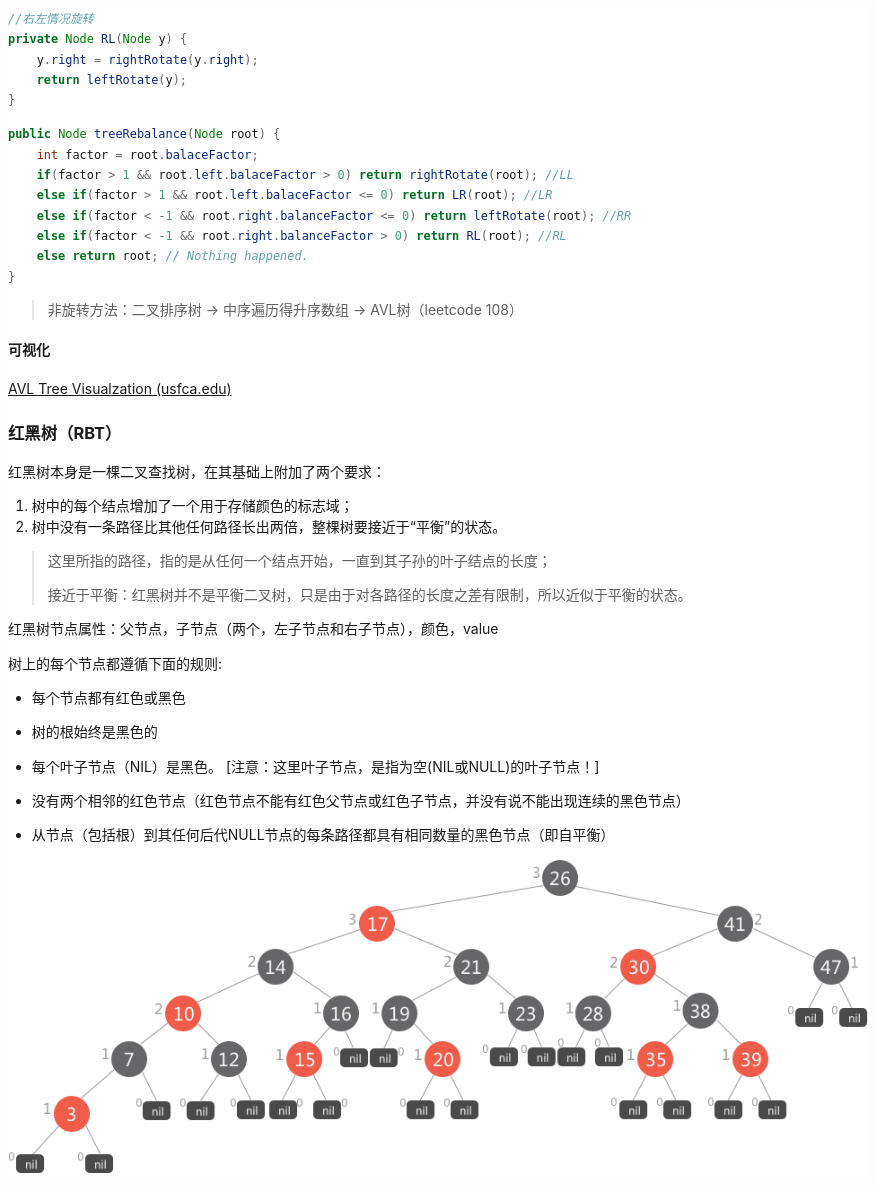 ```java
//右左情况旋转
private Node RL(Node y) {
    y.right = rightRotate(y.right);
    return leftRotate(y);
}
```

```java
public Node treeRebalance(Node root) {
    int factor = root.balaceFactor;
    if(factor > 1 && root.left.balaceFactor > 0) return rightRotate(root); //LL
    else if(factor > 1 && root.left.balaceFactor <= 0) return LR(root); //LR
    else if(factor < -1 && root.right.balanceFactor <= 0) return leftRotate(root); //RR
    else if(factor < -1 && root.right.balanceFactor > 0) return RL(root); //RL
    else return root; // Nothing happened.
}
```

> 非旋转方法：二叉排序树 -> 中序遍历得升序数组 -> AVL树（leetcode 108）

#### 可视化

[AVL Tree Visualzation (usfca.edu)](https://www.cs.usfca.edu/~galles/visualization/AVLtree.html)

### 红黑树（RBT）

红黑树本身是一棵二叉查找树，在其基础上附加了两个要求：

1. 树中的每个结点增加了一个用于存储颜色的标志域；
2. 树中没有一条路径比其他任何路径长出两倍，整棵树要接近于“平衡”的状态。

> 这里所指的路径，指的是从任何一个结点开始，一直到其子孙的叶子结点的长度；
>
> 接近于平衡：红黑树并不是平衡二叉树，只是由于对各路径的长度之差有限制，所以近似于平衡的状态。

红黑树节点属性：父节点，子节点（两个，左子节点和右子节点），颜色，value

树上的每个节点都遵循下面的规则:

- 每个节点都有红色或黑色

- 树的根始终是黑色的
- 每个叶子节点（NIL）是黑色。 [注意：这里叶子节点，是指为空(NIL或NULL)的叶子节点！]

- 没有两个相邻的红色节点（红色节点不能有红色父节点或红色子节点，并没有说不能出现连续的黑色节点）

- 从节点（包括根）到其任何后代NULL节点的每条路径都具有相同数量的黑色节点（即自平衡）

<img src="/img/tree/rbt.png"/>
